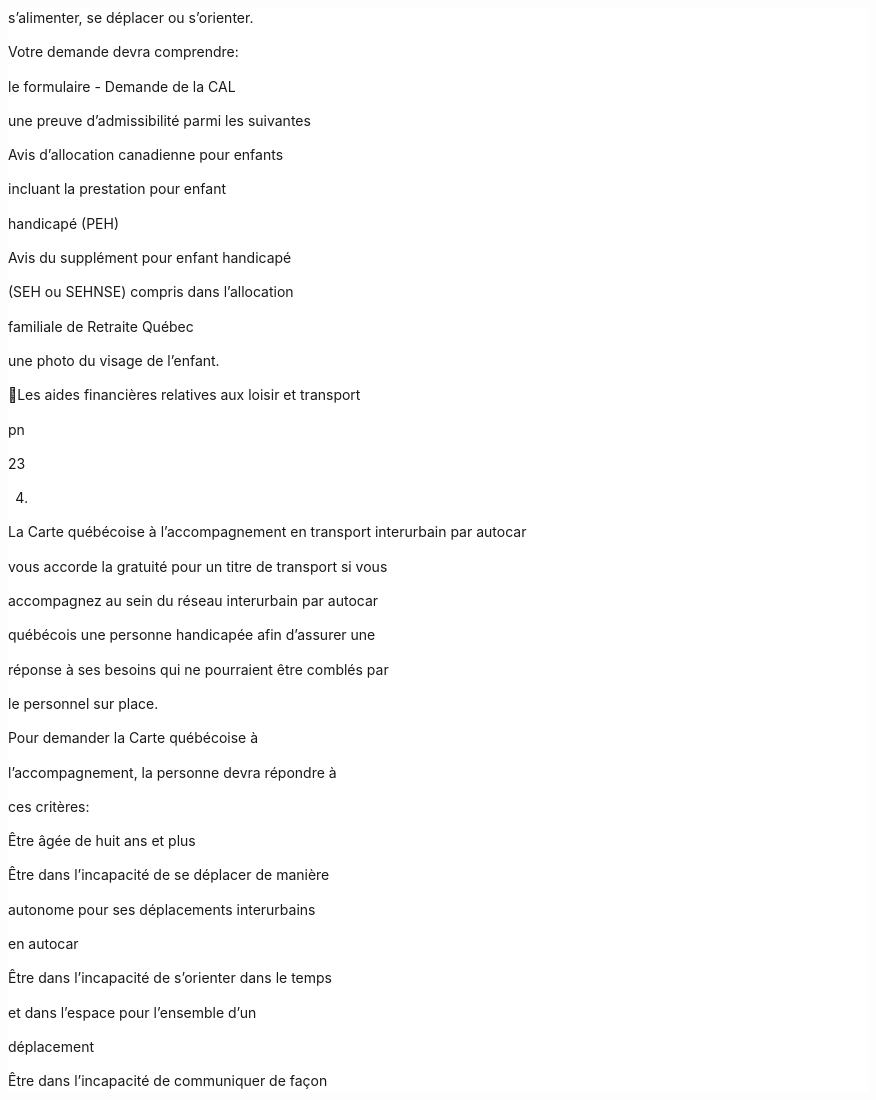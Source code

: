 s’alimenter, se déplacer ou s’orienter.

Votre demande devra comprendre:

le formulaire - Demande de la CAL

une preuve d’admissibilité parmi les suivantes

Avis d’allocation canadienne pour enfants

incluant la prestation pour enfant

handicapé (PEH)

Avis du supplément pour enfant handicapé

(SEH ou SEHNSE) compris dans l’allocation

familiale de Retraite Québec

une photo du visage de l’enfant.

Les aides financières relatives aux loisir et transport

pn

23

04.

La Carte québécoise à
l’accompagnement en transport
interurbain par autocar

vous accorde la gratuité pour un titre de transport si vous

accompagnez au sein du réseau interurbain par autocar

québécois une personne handicapée afin d’assurer une

réponse à ses besoins qui ne pourraient être comblés par

le personnel sur place.

Pour demander la Carte québécoise à

l’accompagnement, la personne devra répondre à

ces critères:

Être âgée de huit ans et plus

Être dans l’incapacité de se déplacer de manière

autonome pour ses déplacements interurbains

en autocar

Être dans l’incapacité de s’orienter dans le temps

et dans l’espace pour l’ensemble d’un

déplacement

Être dans l’incapacité de communiquer de façon
